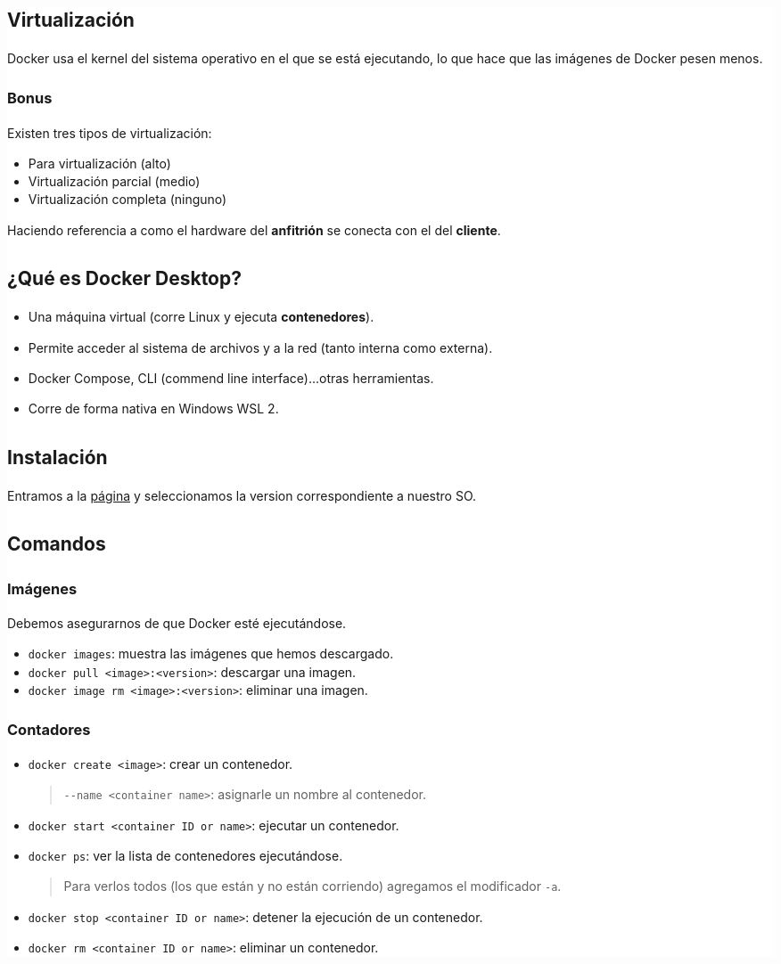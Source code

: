 ## Virtualización

Docker usa el kernel del sistema operativo en el que se está ejecutando, lo que hace que las imágenes de Docker pesen menos.

### Bonus

Existen tres tipos de virtualización:

- Para virtualización (alto)
- Virtualización parcial (medio)
- Virtualización completa (ninguno)

Haciendo referencia a como el hardware del **anfitrión** se conecta con el del **cliente**.

## ¿Qué es Docker Desktop?

- Una máquina virtual (corre Linux y ejecuta **contenedores**).

- Permite acceder al sistema de archivos y a la red (tanto interna como externa).

- Docker Compose, CLI (commend line interface)...otras herramientas.

- Corre de forma nativa en Windows WSL 2.

## Instalación

Entramos a la [página](https://www.docker.com/) y seleccionamos la version correspondiente a nuestro SO.

## Comandos

### Imágenes

Debemos asegurarnos de que Docker esté ejecutándose.

- `docker images`: muestra las imágenes que hemos descargado.
- `docker pull <image>:<version>`: descargar una imagen.
- `docker image rm <image>:<version>`: eliminar una imagen.

### Contadores

- `docker create <image>`: crear un contenedor.

    > `--name <container name>`: asignarle un nombre al contenedor.

- `docker start <container ID or name>`: ejecutar un contenedor.

- `docker ps`: ver la lista de contenedores ejecutándose.

    > Para verlos todos (los que están y no están corriendo) agregamos el modificador `-a`.

- `docker stop <container ID or name>`: detener la ejecución de un contenedor.

- `docker rm <container ID or name>`: eliminar un contenedor.
